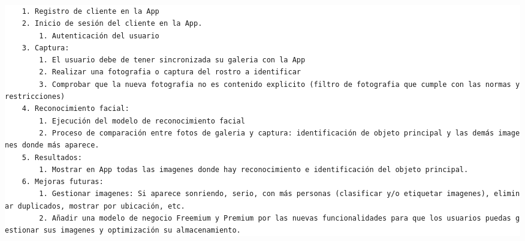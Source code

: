         1. Registro de cliente en la App
        2. Inicio de sesión del cliente en la App.
            1. Autenticación del usuario
        3. Captura:
            1. El usuario debe de tener sincronizada su galeria con la App
            2. Realizar una fotografia o captura del rostro a identificar
            3. Comprobar que la nueva fotografia no es contenido explicito (filtro de fotografia que cumple con las normas y restricciones)
        4. Reconocimiento facial:
            1. Ejecución del modelo de reconocimiento facial
            2. Proceso de comparación entre fotos de galeria y captura: identificación de objeto principal y las demás imagenes donde más aparece.
        5. Resultados:
            1. Mostrar en App todas las imagenes donde hay reconocimiento e identificación del objeto principal.
        6. Mejoras futuras:
            1. Gestionar imagenes: Si aparece sonriendo, serio, con más personas (clasificar y/o etiquetar imagenes), eliminar duplicados, mostrar por ubicación, etc.
            2. Añadir una modelo de negocio Freemium y Premium por las nuevas funcionalidades para que los usuarios puedas gestionar sus imagenes y optimización su almacenamiento.

